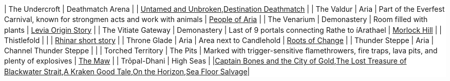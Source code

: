 |       The Undercroft      |      Deathmatch Arena      |                                                                                                                       |                                                                                                                                       [Untamed and Unbroken](../main-story/14-heavy-hitters/untamed-and-unbroken.md),[Destination Deathmatch](../regions/rathe/deathmatch/destination-deathmatch.md)                                                                                                                                       |
|         The Valdur        |            Aria            |                     Part of the Everfest Carnival, known for strongmen acts and work with animals                     |                                                                                                                                                                                          [People of Aria](../regions/rathe/aria/people-of-aria.md)                                                                                                                                                                                         |
|        The Venarium       |         Demonastery        |                                                Room filled with plants                                                |                                                                                                                                                                                    [Levia Origin Story](../main-story/04-monarch/destroy-and-consume.md)                                                                                                                                                                                   |
|    The Vitiate Gateway    |         Demonastery        |                                    Last of 9 portals connecting Rathe to íArathael                                    |                                                                                                                                                                                         [Morlock Hill](../main-story/07-interlude/morlock-hill.md)                                                                                                                                                                                         |
|        Thistlefold        |                            |                                                                                                                       |                                                                                                                                                                                      [Rhinar short story](../short-stories/14-heavy-hitters/rhinar.md)                                                                                                                                                                                     |
|        Throne Glade       |            Aria            |                                                Area next to Candlehold                                                |                                                                                                                                                                                       [Roots of Change](../main-story/16-rosetta/roots-of-change.md)                                                                                                                                                                                       |
|       Thunder Steppe      |            Aria            |                                                 Channel Thunder Steppe                                                |                                                                                                                                                                                                                                                                                                                                                                                                                                            |
|     Torched Territory     |          The Pits          |              Marked with trigger-sensitive flamethrowers, fire traps, lava pits, and plenty of explosives             |                                                                                                                                                                                                 [The Maw](../regions/rathe/pits/the-maw.md)                                                                                                                                                                                                |
|        Trōpal-Dhani       |          High Seas         |                                                                                                                       |[Captain Bones and the City of Gold](../main-story/18-high-seas/captain-bones-and-the-city-of-gold.md),[The Lost Treasure of Blackwater Strait](../main-story/18-high-seas/the-lost-treasure-of-blackwater-strait.md),[A Kraken Good Tale](../main-story/18-high-seas/a-kraken-good-tale.md),[On the Horizon](../flavour/18-high-seas.md#on-the-horizon---sea241),[Sea Floor Salvage](../flavour/18-high-seas.md#sea-floor-salvage---sea146)|